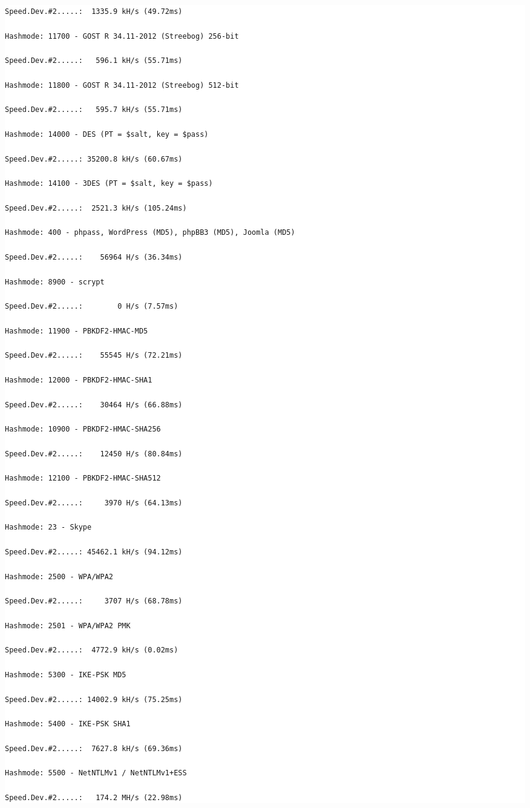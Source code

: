 	Speed.Dev.#2.....:  1335.9 kH/s (49.72ms)
	
	Hashmode: 11700 - GOST R 34.11-2012 (Streebog) 256-bit
	
	Speed.Dev.#2.....:   596.1 kH/s (55.71ms)
	
	Hashmode: 11800 - GOST R 34.11-2012 (Streebog) 512-bit
	
	Speed.Dev.#2.....:   595.7 kH/s (55.71ms)
	
	Hashmode: 14000 - DES (PT = $salt, key = $pass)
	
	Speed.Dev.#2.....: 35200.8 kH/s (60.67ms)
	
	Hashmode: 14100 - 3DES (PT = $salt, key = $pass)
	
	Speed.Dev.#2.....:  2521.3 kH/s (105.24ms)
	
	Hashmode: 400 - phpass, WordPress (MD5), phpBB3 (MD5), Joomla (MD5)
	
	Speed.Dev.#2.....:    56964 H/s (36.34ms)
	
	Hashmode: 8900 - scrypt
	
	Speed.Dev.#2.....:        0 H/s (7.57ms)
	
	Hashmode: 11900 - PBKDF2-HMAC-MD5
	
	Speed.Dev.#2.....:    55545 H/s (72.21ms)
	
	Hashmode: 12000 - PBKDF2-HMAC-SHA1
	
	Speed.Dev.#2.....:    30464 H/s (66.88ms)
	
	Hashmode: 10900 - PBKDF2-HMAC-SHA256
	
	Speed.Dev.#2.....:    12450 H/s (80.84ms)
	
	Hashmode: 12100 - PBKDF2-HMAC-SHA512
	
	Speed.Dev.#2.....:     3970 H/s (64.13ms)
	
	Hashmode: 23 - Skype
	
	Speed.Dev.#2.....: 45462.1 kH/s (94.12ms)
	
	Hashmode: 2500 - WPA/WPA2
	
	Speed.Dev.#2.....:     3707 H/s (68.78ms)
	
	Hashmode: 2501 - WPA/WPA2 PMK
	
	Speed.Dev.#2.....:  4772.9 kH/s (0.02ms)
	
	Hashmode: 5300 - IKE-PSK MD5
	
	Speed.Dev.#2.....: 14002.9 kH/s (75.25ms)
	
	Hashmode: 5400 - IKE-PSK SHA1
	
	Speed.Dev.#2.....:  7627.8 kH/s (69.36ms)
	
	Hashmode: 5500 - NetNTLMv1 / NetNTLMv1+ESS
	
	Speed.Dev.#2.....:   174.2 MH/s (22.98ms)
	